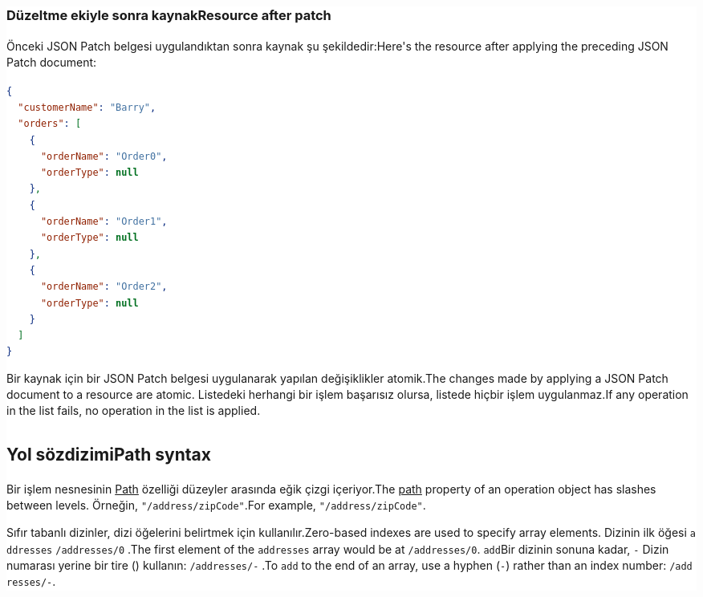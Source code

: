 ### <a name="resource-after-patch"></a><span data-ttu-id="9b17d-131">Düzeltme ekiyle sonra kaynak</span><span class="sxs-lookup"><span data-stu-id="9b17d-131">Resource after patch</span></span>

<span data-ttu-id="9b17d-132">Önceki JSON Patch belgesi uygulandıktan sonra kaynak şu şekildedir:</span><span class="sxs-lookup"><span data-stu-id="9b17d-132">Here's the resource after applying the preceding JSON Patch document:</span></span>

```json
{
  "customerName": "Barry",
  "orders": [
    {
      "orderName": "Order0",
      "orderType": null
    },
    {
      "orderName": "Order1",
      "orderType": null
    },
    {
      "orderName": "Order2",
      "orderType": null
    }
  ]
}
```

<span data-ttu-id="9b17d-133">Bir kaynak için bir JSON Patch belgesi uygulanarak yapılan değişiklikler atomik.</span><span class="sxs-lookup"><span data-stu-id="9b17d-133">The changes made by applying a JSON Patch document to a resource are atomic.</span></span> <span data-ttu-id="9b17d-134">Listedeki herhangi bir işlem başarısız olursa, listede hiçbir işlem uygulanmaz.</span><span class="sxs-lookup"><span data-stu-id="9b17d-134">If any operation in the list fails, no operation in the list is applied.</span></span>

## <a name="path-syntax"></a><span data-ttu-id="9b17d-135">Yol sözdizimi</span><span class="sxs-lookup"><span data-stu-id="9b17d-135">Path syntax</span></span>

<span data-ttu-id="9b17d-136">Bir işlem nesnesinin [Path](https://tools.ietf.org/html/rfc6901) özelliği düzeyler arasında eğik çizgi içeriyor.</span><span class="sxs-lookup"><span data-stu-id="9b17d-136">The [path](https://tools.ietf.org/html/rfc6901) property of an operation object has slashes between levels.</span></span> <span data-ttu-id="9b17d-137">Örneğin, `"/address/zipCode"`.</span><span class="sxs-lookup"><span data-stu-id="9b17d-137">For example, `"/address/zipCode"`.</span></span>

<span data-ttu-id="9b17d-138">Sıfır tabanlı dizinler, dizi öğelerini belirtmek için kullanılır.</span><span class="sxs-lookup"><span data-stu-id="9b17d-138">Zero-based indexes are used to specify array elements.</span></span> <span data-ttu-id="9b17d-139">Dizinin ilk öğesi `addresses` `/addresses/0` .</span><span class="sxs-lookup"><span data-stu-id="9b17d-139">The first element of the `addresses` array would be at `/addresses/0`.</span></span> <span data-ttu-id="9b17d-140">`add`Bir dizinin sonuna kadar, `-` Dizin numarası yerine bir tire () kullanın: `/addresses/-` .</span><span class="sxs-lookup"><span data-stu-id="9b17d-140">To `add` to the end of an array, use a hyphen (`-`) rather than an index number: `/addresses/-`.</span></span>
